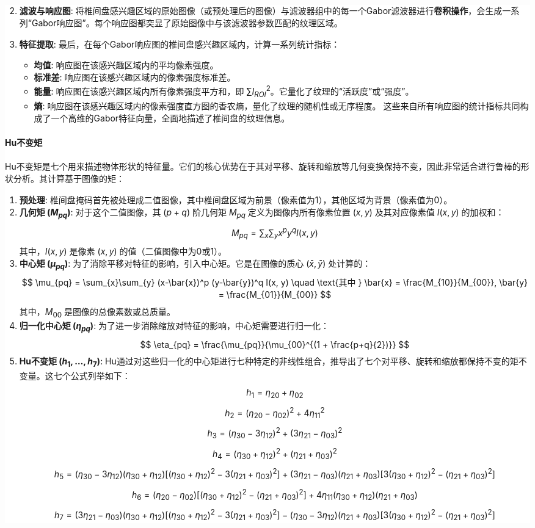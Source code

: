 2.  **滤波与响应图**: 将椎间盘感兴趣区域的原始图像（或预处理后的图像）与滤波器组中的每一个Gabor滤波器进行**卷积操作**，会生成一系列“Gabor响应图”。每个响应图都突显了原始图像中与该滤波器参数匹配的纹理区域。

3.  **特征提取**: 最后，在每个Gabor响应图的椎间盘感兴趣区域内，计算一系列统计指标：
    *   **均值**: 响应图在该感兴趣区域内的平均像素强度。
    *   **标准差**: 响应图在该感兴趣区域内的像素强度标准差。
    *   **能量**: 响应图在该感兴趣区域内所有像素强度平方和，即 $\sum I_{ROI}^2$。它量化了纹理的“活跃度”或“强度”。
    *   **熵**: 响应图在该感兴趣区域内的像素强度直方图的香农熵，量化了纹理的随机性或无序程度。
    这些来自所有响应图的统计指标共同构成了一个高维的Gabor特征向量，全面地描述了椎间盘的纹理信息。

#### Hu不变矩
Hu不变矩是七个用来描述物体形状的特征量。它们的核心优势在于其对平移、旋转和缩放等几何变换保持不变，因此非常适合进行鲁棒的形状分析。其计算基于图像的矩：

1.  **预处理**: 椎间盘掩码首先被处理成二值图像，其中椎间盘区域为前景（像素值为1），其他区域为背景（像素值为0）。
2.  **几何矩 ($M_{pq}$)**: 对于这个二值图像，其 $(p+q)$ 阶几何矩 $M_{pq}$ 定义为图像内所有像素位置 $(x, y)$ 及其对应像素值 $I(x, y)$ 的加权和：
    $$
    M_{pq} = \sum_{x}\sum_{y} x^p y^q I(x, y)
    $$
    其中，$I(x, y)$ 是像素 $(x, y)$ 的值（二值图像中为0或1）。
3.  **中心矩 ($\mu_{pq}$)**: 为了消除平移对特征的影响，引入中心矩。它是在图像的质心 $(\bar{x}, \bar{y})$ 处计算的：
    $$
    \mu_{pq} = \sum_{x}\sum_{y} (x-\bar{x})^p (y-\bar{y})^q I(x, y) \quad \text{其中 } \bar{x} = \frac{M_{10}}{M_{00}}, \bar{y} = \frac{M_{01}}{M_{00}}
    $$
    其中，$M_{00}$ 是图像的总像素数或总质量。
4.  **归一化中心矩 ($\eta_{pq}$)**: 为了进一步消除缩放对特征的影响，中心矩需要进行归一化：
    $$
    \eta_{pq} = \frac{\mu_{pq}}{\mu_{00}^{(1 + \frac{p+q}{2})}}
    $$
5.  **Hu不变矩 ($h_1, \dots, h_7$)**: Hu通过对这些归一化的中心矩进行七种特定的非线性组合，推导出了七个对平移、旋转和缩放都保持不变的矩不变量。这七个公式列举如下：
    $$
    h_1 = \eta_{20} + \eta_{02}
    $$
    $$
    h_2 = (\eta_{20} - \eta_{02})^2 + 4\eta_{11}^2
    $$
    $$
    h_3 = (\eta_{30} - 3\eta_{12})^2 + (3\eta_{21} - \eta_{03})^2
    $$
    $$
    h_4 = (\eta_{30} + \eta_{12})^2 + (\eta_{21} + \eta_{03})^2
    $$
    $$
    h_5 = (\eta_{30} - 3\eta_{12})(\eta_{30} + \eta_{12})[(\eta_{30} + \eta_{12})^2 - 3(\eta_{21} + \eta_{03})^2] + (3\eta_{21} - \eta_{03})(\eta_{21} + \eta_{03})[3(\eta_{30} + \eta_{12})^2 - (\eta_{21} + \eta_{03})^2]
    $$
    $$
    h_6 = (\eta_{20} - \eta_{02})[(\eta_{30} + \eta_{12})^2 - (\eta_{21} + \eta_{03})^2] + 4\eta_{11}(\eta_{30} + \eta_{12})(\eta_{21} + \eta_{03})
    $$
    $$
    h_7 = (3\eta_{21} - \eta_{03})(\eta_{30} + \eta_{12})[(\eta_{30} + \eta_{12})^2 - 3(\eta_{21} + \eta_{03})^2] - (\eta_{30} - 3\eta_{12})(\eta_{21} + \eta_{03})[3(\eta_{30} + \eta_{12})^2 - (\eta_{21} + \eta_{03})^2]
    $$
